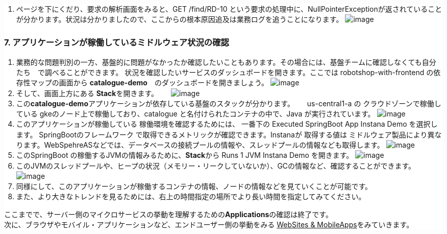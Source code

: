 1. ページを下にくだり、要求の解析画面をみると、GET /find/RD-10 という要求の処理中に、NullPointerExceptionが返されていることが分かります。状況は分かりましたので、ここからの根本原因追及は業務ログを追うことになります。
    <img width="1500" alt="image" src="https://user-images.githubusercontent.com/22209835/202409159-c5368c6c-1d2f-4b05-9209-3fab2bbf71f1.png">

### 7. アプリケーションが稼働しているミドルウェア状況の確認
1. 業務的な問題判別の一方、基盤的に問題がなかったか確認したいこともあります。その場合には、基盤チームに確認しなくても自分たち　で調べることができます。
状況を確認したいサービスのダッシュボードを開きます。ここでは robotshop-with-frontend の依存性マップの画面から **catalogue-demo**　のダッシュボードを開きましょう。
    <img width="1839" alt="image" src="https://user-images.githubusercontent.com/22209835/202415567-475c5182-7cc3-46b4-84da-5bbea42d973c.png">
1. そして、画面上方にある **Stack**を開きます。　　
    <img width="1835" alt="image" src="https://user-images.githubusercontent.com/22209835/202415764-e375ed2f-cb3e-417e-842b-5ca83c3371d0.png">
1. この**catalogue-demo**アプリケーションが依存している基盤のスタックが分かります。　　
us-central1-a の クラウドゾーンで稼働している gkeのノード上で稼働しており、catalogue と名付けられたコンテナの中で、Java が実行されています。
    <img width="1836" alt="image" src="https://user-images.githubusercontent.com/22209835/202416465-821e6dd7-d65f-4339-82be-7cffbfada760.png">
1. このアプリケーションが稼働している 稼働環境を確認するためには、 一番下の Executed SpringBoot App Instana Demo を選択します。
    SpringBootのフレームワーク で取得できるメトリックが確認できます。Instanaが 取得する値は ミドルウェア製品により異なります。WebSpehreASなどでは、データベースの接続プールの情報や、スレッドプールの情報なども取得します。
    <img width="1829" alt="image" src="https://user-images.githubusercontent.com/22209835/202416828-d4d5655c-5e1b-4efd-b75e-72563b4fae27.png">
1. このSpringBoot の稼働するJVMの情報みるために、**Stack**から Runs 1 JVM Instana Demo を開きます。
    <img width="1833" alt="image" src="https://user-images.githubusercontent.com/22209835/202417483-e6a9b19d-c172-4fcf-a7c5-d7ba7385bb4a.png">
1. このJVMのスレッドプールや、ヒープの状況（メモリー・リークしていないか）、GCの情報など、確認することができます。
    <img width="1831" alt="image" src="https://user-images.githubusercontent.com/22209835/202417948-038c26b2-cd84-488d-9ea6-8e39c41ca54f.png">
1. 同様にして、このアプリケーションが稼働するコンテナの情報、ノードの情報などを見ていくことが可能です。
1. また、より大きなトレンドを見るためには、右上の時間指定の場所でより長い時間を指定してみてください。

ここまでで、サーバー側のマイクロサービスの挙動を理解するための**Applications**の確認は終了です。  
次に、ブラウザやモバイル・アプリケーションなど、エンドユーザー側の挙動をみる [WebSites & MobileApps](https://github.com/ICpTrial/InstanaSandbox/blob/main/WebSites%26MobileApps.md)をみていきます。
